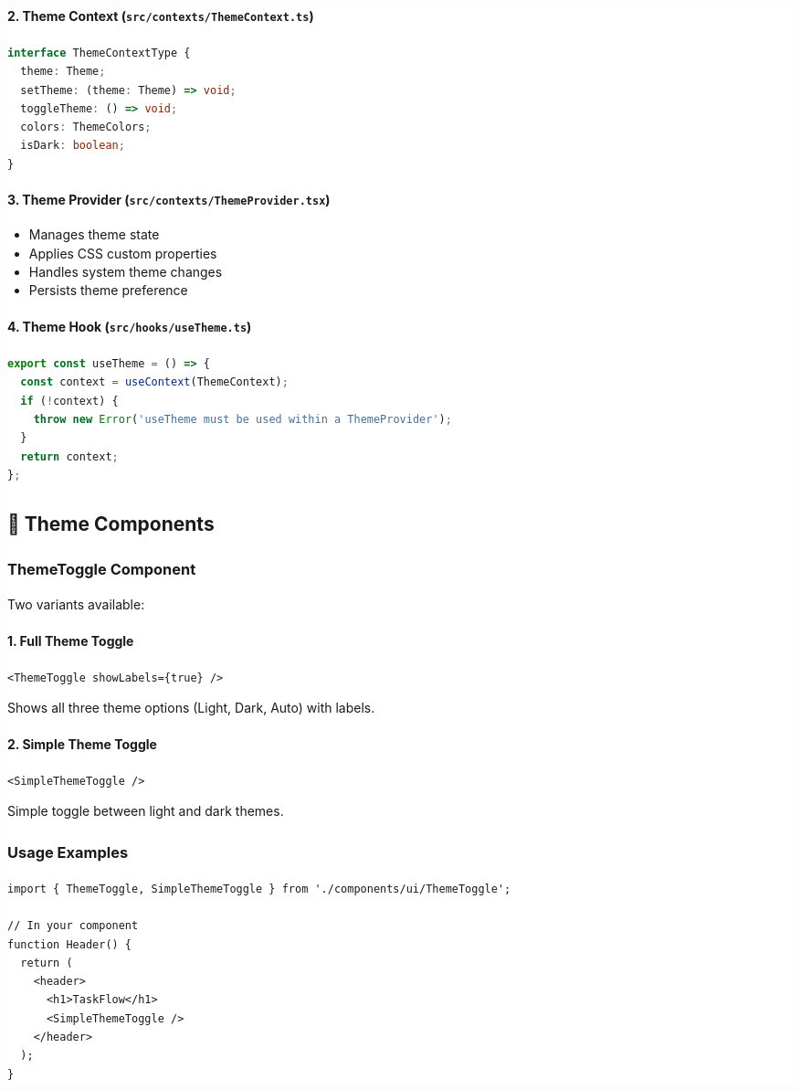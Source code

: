 #### 2. Theme Context (`src/contexts/ThemeContext.ts`)
```typescript
interface ThemeContextType {
  theme: Theme;
  setTheme: (theme: Theme) => void;
  toggleTheme: () => void;
  colors: ThemeColors;
  isDark: boolean;
}
```

#### 3. Theme Provider (`src/contexts/ThemeProvider.tsx`)
- Manages theme state
- Applies CSS custom properties
- Handles system theme changes
- Persists theme preference

#### 4. Theme Hook (`src/hooks/useTheme.ts`)
```typescript
export const useTheme = () => {
  const context = useContext(ThemeContext);
  if (!context) {
    throw new Error('useTheme must be used within a ThemeProvider');
  }
  return context;
};
```

## 🎨 Theme Components

### ThemeToggle Component
Two variants available:

#### 1. Full Theme Toggle
```tsx
<ThemeToggle showLabels={true} />
```
Shows all three theme options (Light, Dark, Auto) with labels.

#### 2. Simple Theme Toggle
```tsx
<SimpleThemeToggle />
```
Simple toggle between light and dark themes.

### Usage Examples
```tsx
import { ThemeToggle, SimpleThemeToggle } from './components/ui/ThemeToggle';

// In your component
function Header() {
  return (
    <header>
      <h1>TaskFlow</h1>
      <SimpleThemeToggle />
    </header>
  );
}
```
